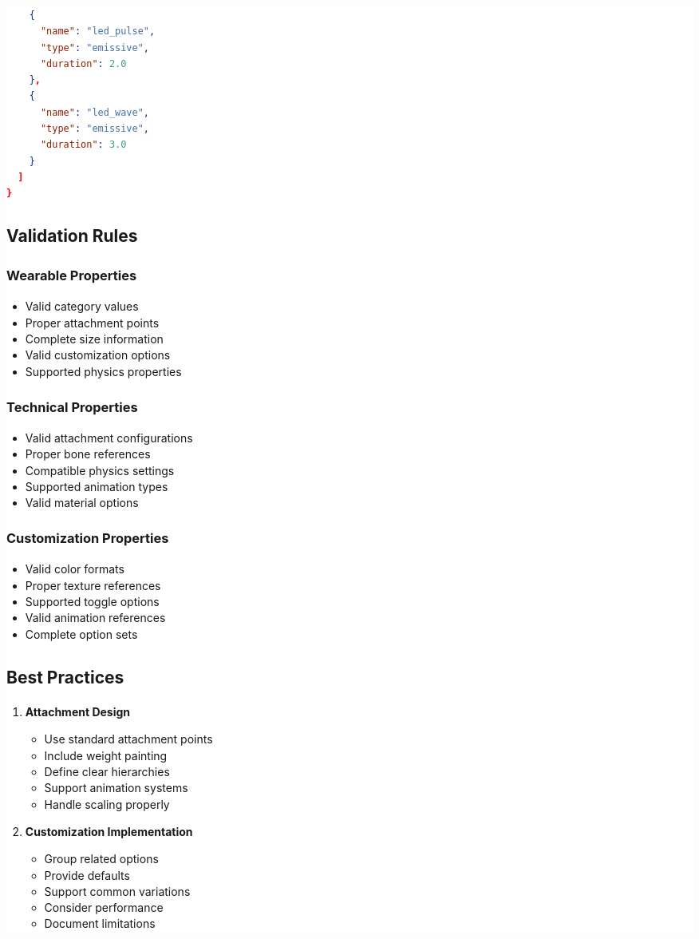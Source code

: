```json
    {
      "name": "led_pulse",
      "type": "emissive",
      "duration": 2.0
    },
    {
      "name": "led_wave",
      "type": "emissive",
      "duration": 3.0
    }
  ]
}
```

## Validation Rules

### Wearable Properties
- Valid category values
- Proper attachment points
- Complete size information
- Valid customization options
- Supported physics properties

### Technical Properties
- Valid attachment configurations
- Proper bone references
- Compatible physics settings
- Supported animation types
- Valid material options

### Customization Properties
- Valid color formats
- Proper texture references
- Supported toggle options
- Valid animation references
- Complete option sets

## Best Practices

1. **Attachment Design**
    - Use standard attachment points
    - Include weight painting
    - Define clear hierarchies
    - Support animation systems
    - Handle scaling properly

2. **Customization Implementation**
    - Group related options
    - Provide defaults
    - Support common variations
    - Consider performance
    - Document limitations
